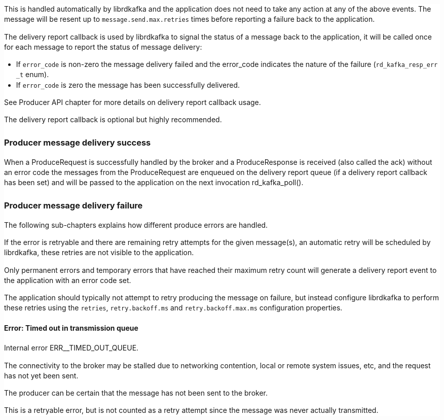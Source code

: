 This is handled automatically by librdkafka and the application does not need
to take any action at any of the above events.
The message will be resent up to `message.send.max.retries` times before
reporting a failure back to the application.

The delivery report callback is used by librdkafka to signal the status of
a message back to the application, it will be called once for each message
to report the status of message delivery:

  * If `error_code` is non-zero the message delivery failed and the error_code
    indicates the nature of the failure (`rd_kafka_resp_err_t` enum).
  * If `error_code` is zero the message has been successfully delivered.

See Producer API chapter for more details on delivery report callback usage.

The delivery report callback is optional but highly recommended.


### Producer message delivery success

When a ProduceRequest is successfully handled by the broker and a
ProduceResponse is received (also called the ack) without an error code
the messages from the ProduceRequest are enqueued on the delivery report
queue (if a delivery report callback has been set) and will be passed to
the application on the next invocation rd_kafka_poll().


### Producer message delivery failure

The following sub-chapters explains how different produce errors
are handled.

If the error is retryable and there are remaining retry attempts for
the given message(s), an automatic retry will be scheduled by librdkafka,
these retries are not visible to the application.

Only permanent errors and temporary errors that have reached their maximum
retry count will generate a delivery report event to the application with an
error code set.

The application should typically not attempt to retry producing the message
on failure, but instead configure librdkafka to perform these retries
using the `retries`, `retry.backoff.ms` and `retry.backoff.max.ms`
configuration properties.


#### Error: Timed out in transmission queue

Internal error ERR__TIMED_OUT_QUEUE.

The connectivity to the broker may be stalled due to networking contention,
local or remote system issues, etc, and the request has not yet been sent.

The producer can be certain that the message has not been sent to the broker.

This is a retryable error, but is not counted as a retry attempt
since the message was never actually transmitted.
